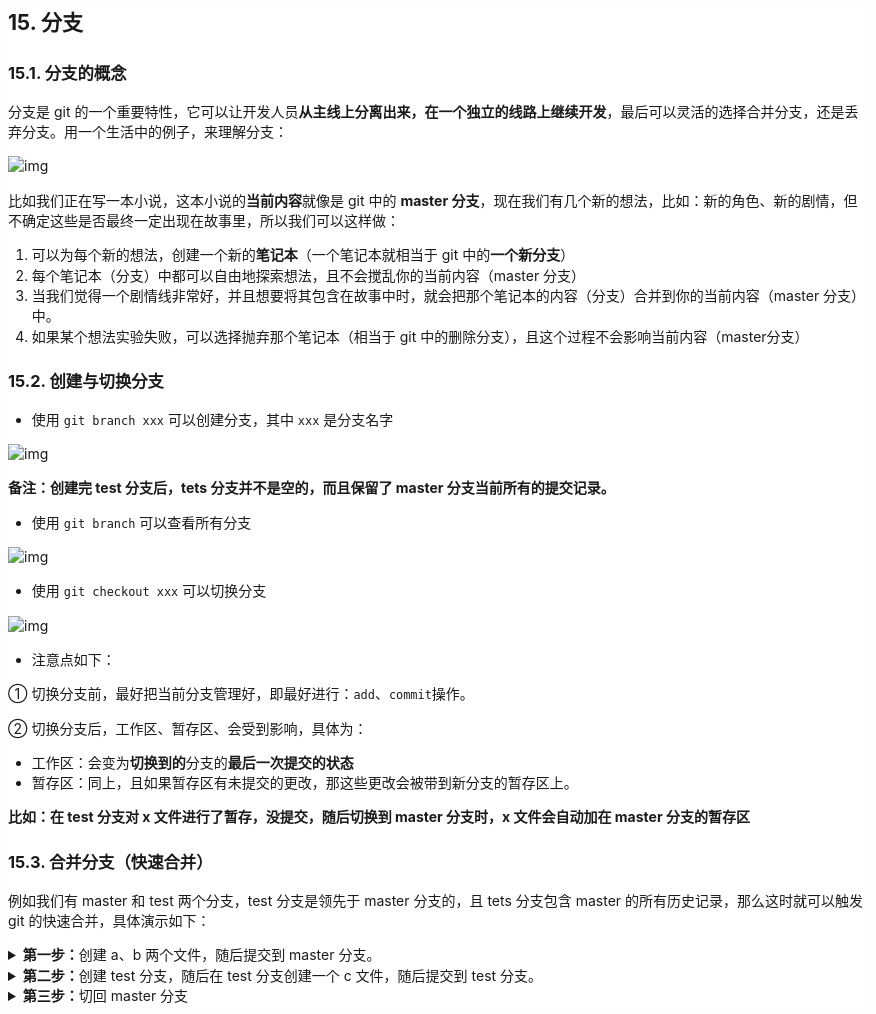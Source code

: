 ## 15. 分支

### 15.1. 分支的概念

分支是 git 的一个重要特性，它可以让开发人员**从主线上分离出来，在一个独立的线路上继续开发**，最后可以灵活的选择合并分支，还是丢弃分支。用一个生活中的例子，来理解分支：

![img](https://cdn.nlark.com/yuque/0/2024/png/35780599/1712024847910-84a7ab72-89e2-442e-ad87-8f2e72b2b2b2.png?x-oss-process=image%2Fwatermark%2Ctype_d3F5LW1pY3JvaGVp%2Csize_71%2Ctext_dGlhbnl1%2Ccolor_FFFFFF%2Cshadow_50%2Ct_80%2Cg_se%2Cx_10%2Cy_10)

比如我们正在写一本小说，这本小说的**当前内容**就像是 git 中的 **master 分支**，现在我们有几个新的想法，比如：新的角色、新的剧情，但不确定这些是否最终一定出现在故事里，所以我们可以这样做：

1. 可以为每个新的想法，创建一个新的**笔记本**（一个笔记本就相当于 git 中的**一个新分支**）
2. 每个笔记本（分支）中都可以自由地探索想法，且不会搅乱你的当前内容（master 分支）
3. 当我们觉得一个剧情线非常好，并且想要将其包含在故事中时，就会把那个笔记本的内容（分支）合并到你的当前内容（master 分支）中。
4. 如果某个想法实验失败，可以选择抛弃那个笔记本（相当于 git 中的删除分支），且这个过程不会影响当前内容（master分支）

### 15.2. 创建与切换分支

- 使用 `git branch xxx` 可以创建分支，其中 `xxx` 是分支名字

![img](https://cdn.nlark.com/yuque/0/2024/png/35780599/1711769307064-b124e211-15ee-434e-a666-004109dde9fa.png?x-oss-process=image%2Fwatermark%2Ctype_d3F5LW1pY3JvaGVp%2Csize_48%2Ctext_dGlhbnl1%2Ccolor_FFFFFF%2Cshadow_50%2Ct_80%2Cg_se%2Cx_10%2Cy_10)

**备注：创建完 test 分支后，tets 分支并不是空的，而且保留了 master 分支当前所有的提交记录。**

- 使用 `git branch` 可以查看所有分支

![img](https://cdn.nlark.com/yuque/0/2024/png/35780599/1711769330103-51665904-4edd-468d-80a2-38109a79d3a3.png?x-oss-process=image%2Fwatermark%2Ctype_d3F5LW1pY3JvaGVp%2Csize_48%2Ctext_dGlhbnl1%2Ccolor_FFFFFF%2Cshadow_50%2Ct_80%2Cg_se%2Cx_10%2Cy_10)

- 使用 `git checkout xxx` 可以切换分支

![img](https://cdn.nlark.com/yuque/0/2024/png/35780599/1711769431574-969348b4-1919-4119-8485-47deed26146b.png?x-oss-process=image%2Fwatermark%2Ctype_d3F5LW1pY3JvaGVp%2Csize_48%2Ctext_dGlhbnl1%2Ccolor_FFFFFF%2Cshadow_50%2Ct_80%2Cg_se%2Cx_10%2Cy_10)

- 注意点如下：

① 切换分支前，最好把当前分支管理好，即最好进行：`add`、`commit`操作。

② 切换分支后，工作区、暂存区、会受到影响，具体为：

- 工作区：会变为**切换到的**分支的**最后一次提交的状态**
- 暂存区：同上，且如果暂存区有未提交的更改，那这些更改会被带到新分支的暂存区上。

**比如：在 test 分支对 x 文件进行了暂存，没提交，随后切换到 master 分支时，x 文件会自动加在 master 分支的暂存区**

### 15.3. 合并分支（快速合并）

例如我们有 master 和 test 两个分支，test 分支是领先于 master 分支的，且 tets 分支包含 master 的所有历史记录，那么这时就可以触发 git 的快速合并，具体演示如下：

<details class="lake-collapse"><summary id="u07ea3dd4"><strong><span class="ne-text">第一步：</span></strong><span class="ne-text">创建 a、b 两个文件，随后提交到 master 分支。</span></summary></details>

<details class="lake-collapse"><summary id="ub60b447f"><strong><span class="ne-text">第二步：</span></strong><span class="ne-text">创建 test 分支，随后在 test 分支创建一个 c 文件，随后提交到 test 分支。</span></summary></details>

<details class="lake-collapse"><summary id="ud28836a2"><strong><span class="ne-text">第三步：</span></strong><span class="ne-text">切回 master 分支</span></summary></details>
